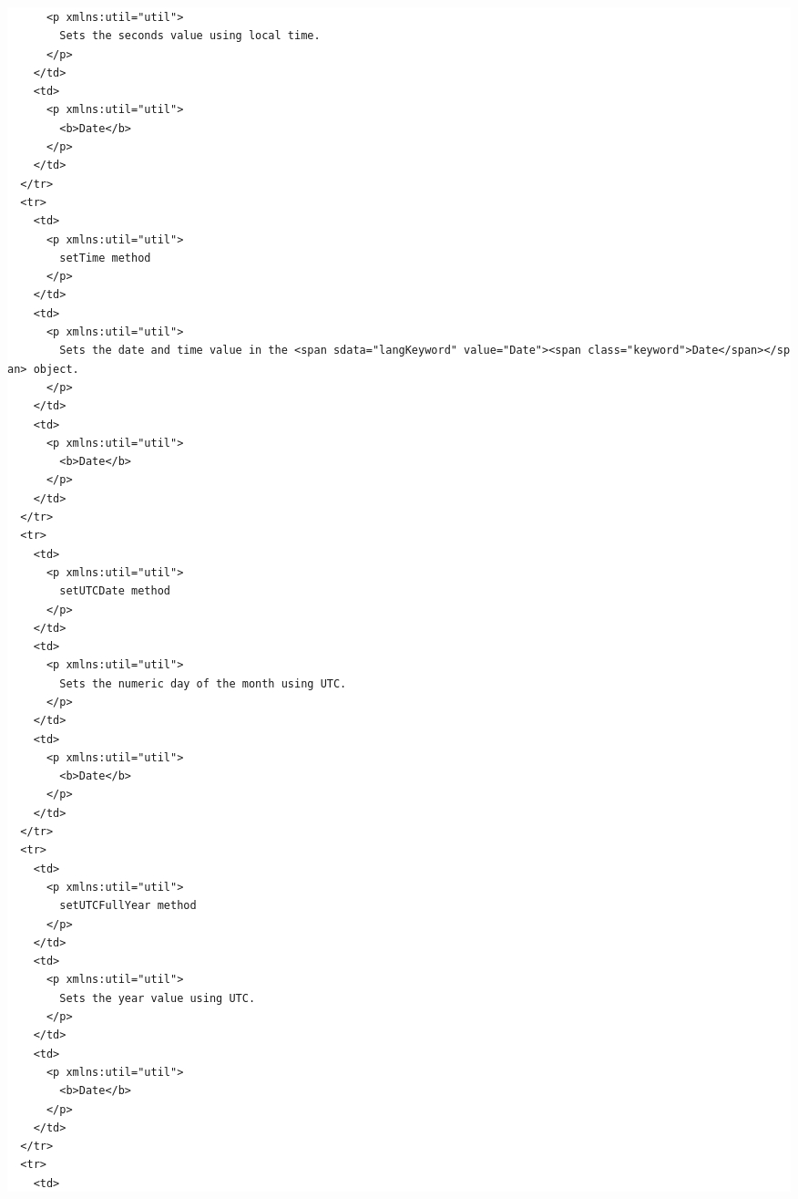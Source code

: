           <p xmlns:util="util">
            Sets the seconds value using local time.
          </p>
        </td>
        <td>
          <p xmlns:util="util">
            <b>Date</b>
          </p>
        </td>
      </tr>
      <tr>
        <td>
          <p xmlns:util="util">
            setTime method
          </p>
        </td>
        <td>
          <p xmlns:util="util">
            Sets the date and time value in the <span sdata="langKeyword" value="Date"><span class="keyword">Date</span></span> object.
          </p>
        </td>
        <td>
          <p xmlns:util="util">
            <b>Date</b>
          </p>
        </td>
      </tr>
      <tr>
        <td>
          <p xmlns:util="util">
            setUTCDate method
          </p>
        </td>
        <td>
          <p xmlns:util="util">
            Sets the numeric day of the month using UTC.
          </p>
        </td>
        <td>
          <p xmlns:util="util">
            <b>Date</b>
          </p>
        </td>
      </tr>
      <tr>
        <td>
          <p xmlns:util="util">
            setUTCFullYear method
          </p>
        </td>
        <td>
          <p xmlns:util="util">
            Sets the year value using UTC.
          </p>
        </td>
        <td>
          <p xmlns:util="util">
            <b>Date</b>
          </p>
        </td>
      </tr>
      <tr>
        <td>